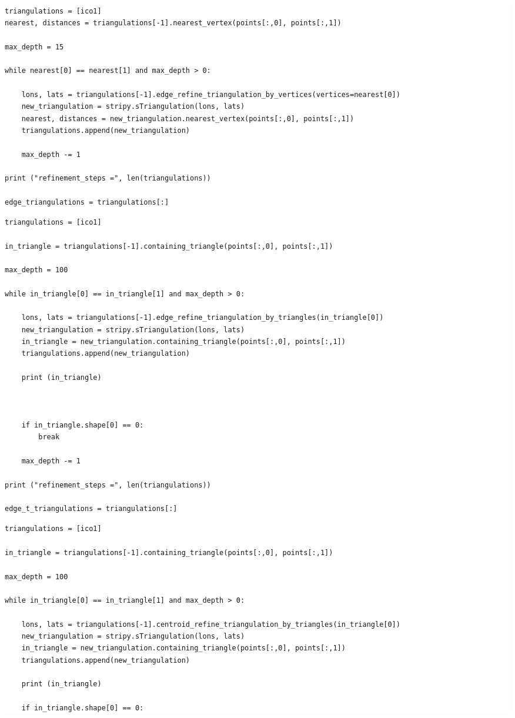 ```{code-cell} ipython3
triangulations = [ico1]
nearest, distances = triangulations[-1].nearest_vertex(points[:,0], points[:,1])

max_depth = 15

while nearest[0] == nearest[1] and max_depth > 0:

    lons, lats = triangulations[-1].edge_refine_triangulation_by_vertices(vertices=nearest[0])
    new_triangulation = stripy.sTriangulation(lons, lats)
    nearest, distances = new_triangulation.nearest_vertex(points[:,0], points[:,1])
    triangulations.append(new_triangulation)
    
    max_depth -= 1

print ("refinement_steps =", len(triangulations))

edge_triangulations = triangulations[:]
```

```{code-cell} ipython3
triangulations = [ico1]

in_triangle = triangulations[-1].containing_triangle(points[:,0], points[:,1])

max_depth = 100

while in_triangle[0] == in_triangle[1] and max_depth > 0:

    lons, lats = triangulations[-1].edge_refine_triangulation_by_triangles(in_triangle[0])
    new_triangulation = stripy.sTriangulation(lons, lats)
    in_triangle = new_triangulation.containing_triangle(points[:,0], points[:,1])
    triangulations.append(new_triangulation)
    
    print (in_triangle)


    
    if in_triangle.shape[0] == 0:
        break
    
    max_depth -= 1

print ("refinement_steps =", len(triangulations))

edge_t_triangulations = triangulations[:]
```

```{code-cell} ipython3
triangulations = [ico1]

in_triangle = triangulations[-1].containing_triangle(points[:,0], points[:,1])

max_depth = 100

while in_triangle[0] == in_triangle[1] and max_depth > 0:

    lons, lats = triangulations[-1].centroid_refine_triangulation_by_triangles(in_triangle[0])
    new_triangulation = stripy.sTriangulation(lons, lats)
    in_triangle = new_triangulation.containing_triangle(points[:,0], points[:,1])
    triangulations.append(new_triangulation)
    
    print (in_triangle)
    
    if in_triangle.shape[0] == 0:
```